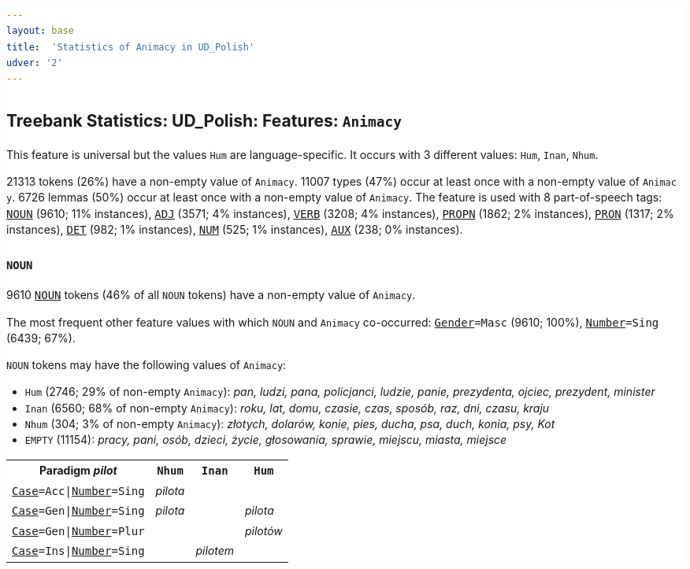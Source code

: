 ```yaml
---
layout: base
title:  'Statistics of Animacy in UD_Polish'
udver: '2'
---
```


## Treebank Statistics: UD_Polish: Features: `Animacy`

This feature is universal but the values `Hum` are language-specific.
It occurs with 3 different values: `Hum`, `Inan`, `Nhum`.

21313 tokens (26%) have a non-empty value of `Animacy`.
11007 types (47%) occur at least once with a non-empty value of `Animacy`.
6726 lemmas (50%) occur at least once with a non-empty value of `Animacy`.
The feature is used with 8 part-of-speech tags: <tt><a href="pl-pos-NOUN.html">NOUN</a></tt> (9610; 11% instances), <tt><a href="pl-pos-ADJ.html">ADJ</a></tt> (3571; 4% instances), <tt><a href="pl-pos-VERB.html">VERB</a></tt> (3208; 4% instances), <tt><a href="pl-pos-PROPN.html">PROPN</a></tt> (1862; 2% instances), <tt><a href="pl-pos-PRON.html">PRON</a></tt> (1317; 2% instances), <tt><a href="pl-pos-DET.html">DET</a></tt> (982; 1% instances), <tt><a href="pl-pos-NUM.html">NUM</a></tt> (525; 1% instances), <tt><a href="pl-pos-AUX.html">AUX</a></tt> (238; 0% instances).

### `NOUN`

9610 <tt><a href="pl-pos-NOUN.html">NOUN</a></tt> tokens (46% of all `NOUN` tokens) have a non-empty value of `Animacy`.

The most frequent other feature values with which `NOUN` and `Animacy` co-occurred: <tt><a href="pl-feat-Gender.html">Gender</a></tt><tt>=Masc</tt> (9610; 100%), <tt><a href="pl-feat-Number.html">Number</a></tt><tt>=Sing</tt> (6439; 67%).

`NOUN` tokens may have the following values of `Animacy`:

* `Hum` (2746; 29% of non-empty `Animacy`): <em>pan, ludzi, pana, policjanci, ludzie, panie, prezydenta, ojciec, prezydent, minister</em>
* `Inan` (6560; 68% of non-empty `Animacy`): <em>roku, lat, domu, czasie, czas, sposób, raz, dni, czasu, kraju</em>
* `Nhum` (304; 3% of non-empty `Animacy`): <em>złotych, dolarów, konie, pies, ducha, psa, duch, konia, psy, Kot</em>
* `EMPTY` (11154): <em>pracy, pani, osób, dzieci, życie, głosowania, sprawie, miejscu, miasta, miejsce</em>

<table>
  <tr><th>Paradigm <i>pilot</i></th><th><tt>Nhum</tt></th><th><tt>Inan</tt></th><th><tt>Hum</tt></th></tr>
  <tr><td><tt><tt><a href="pl-feat-Case.html">Case</a></tt><tt>=Acc</tt>|<tt><a href="pl-feat-Number.html">Number</a></tt><tt>=Sing</tt></tt></td><td><em>pilota</em></td><td></td><td></td></tr>
  <tr><td><tt><tt><a href="pl-feat-Case.html">Case</a></tt><tt>=Gen</tt>|<tt><a href="pl-feat-Number.html">Number</a></tt><tt>=Sing</tt></tt></td><td><em>pilota</em></td><td></td><td><em>pilota</em></td></tr>
  <tr><td><tt><tt><a href="pl-feat-Case.html">Case</a></tt><tt>=Gen</tt>|<tt><a href="pl-feat-Number.html">Number</a></tt><tt>=Plur</tt></tt></td><td></td><td></td><td><em>pilotów</em></td></tr>
  <tr><td><tt><tt><a href="pl-feat-Case.html">Case</a></tt><tt>=Ins</tt>|<tt><a href="pl-feat-Number.html">Number</a></tt><tt>=Sing</tt></tt></td><td></td><td><em>pilotem</em></td><td></td></tr>
</table>
